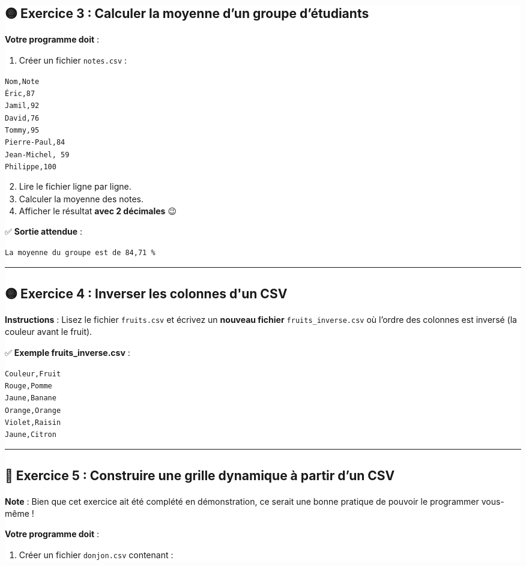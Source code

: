 ## 🟡 Exercice 3 : Calculer la moyenne d’un groupe d’étudiants

**Votre programme doit** :

1. Créer un fichier `notes.csv` :

```
Nom,Note
Éric,87
Jamil,92
David,76
Tommy,95
Pierre-Paul,84
Jean-Michel, 59
Philippe,100
```

2. Lire le fichier ligne par ligne.
3. Calculer la moyenne des notes.
4. Afficher le résultat **avec 2 décimales** 😉


✅ **Sortie attendue** :
```
La moyenne du groupe est de 84,71 %
```

---

## 🟡 Exercice 4 : Inverser les colonnes d'un CSV

**Instructions** : Lisez le fichier `fruits.csv` et écrivez un **nouveau fichier** `fruits_inverse.csv`
où l’ordre des colonnes est inversé (la couleur avant le fruit).

✅ **Exemple fruits_inverse.csv** :
```
Couleur,Fruit
Rouge,Pomme
Jaune,Banane
Orange,Orange
Violet,Raisin
Jaune,Citron
```

---

## 🔴 Exercice 5 : Construire une grille dynamique à partir d’un CSV

**Note** : Bien que cet exercice ait été complété en démonstration, ce serait une bonne pratique de pouvoir le programmer vous-même !

**Votre programme doit** :
1. Créer un fichier `donjon.csv` contenant :
